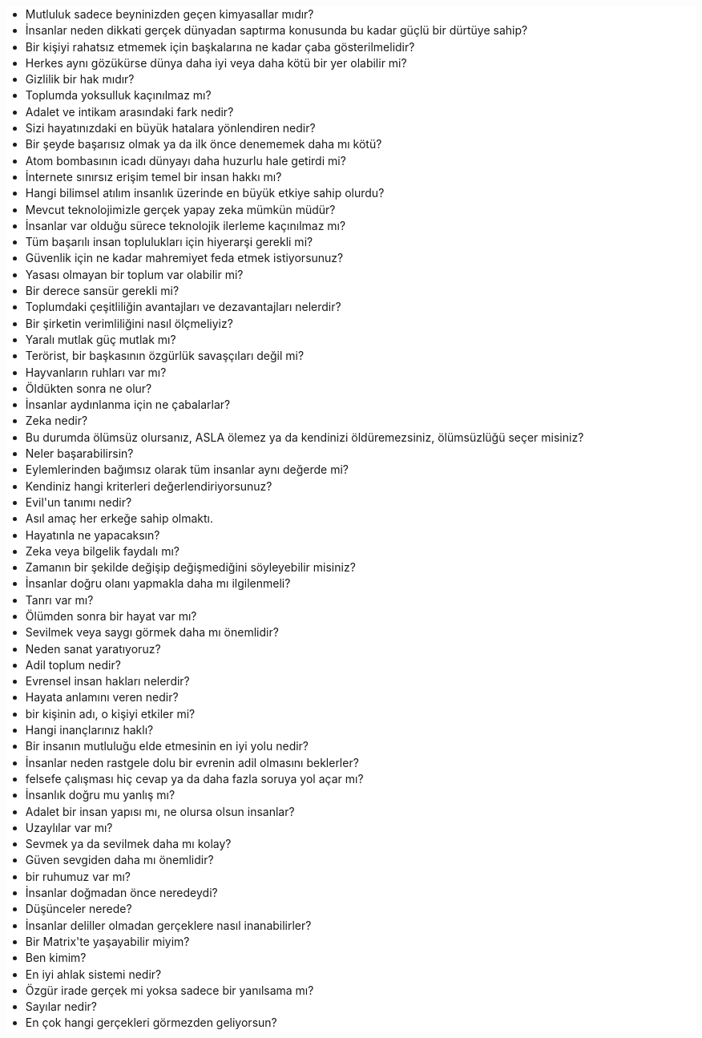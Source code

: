 -  Mutluluk sadece beyninizden geçen kimyasallar mıdır?
-  İnsanlar neden dikkati gerçek dünyadan saptırma konusunda bu kadar güçlü bir dürtüye sahip?
-  Bir kişiyi rahatsız etmemek için başkalarına ne kadar çaba gösterilmelidir?
-  Herkes aynı gözükürse dünya daha iyi veya daha kötü bir yer olabilir mi?
-  Gizlilik bir hak mıdır?
-  Toplumda yoksulluk kaçınılmaz mı?
-  Adalet ve intikam arasındaki fark nedir?
-  Sizi hayatınızdaki en büyük hatalara yönlendiren nedir?
-  Bir şeyde başarısız olmak ya da ilk önce denememek daha mı kötü?
-  Atom bombasının icadı dünyayı daha huzurlu hale getirdi mi?
-  İnternete sınırsız erişim temel bir insan hakkı mı?
-  Hangi bilimsel atılım insanlık üzerinde en büyük etkiye sahip olurdu?
-  Mevcut teknolojimizle gerçek yapay zeka mümkün müdür?
-  İnsanlar var olduğu sürece teknolojik ilerleme kaçınılmaz mı?
-  Tüm başarılı insan toplulukları için hiyerarşi gerekli mi?
-  Güvenlik için ne kadar mahremiyet feda etmek istiyorsunuz?
-  Yasası olmayan bir toplum var olabilir mi?
-  Bir derece sansür gerekli mi?
-  Toplumdaki çeşitliliğin avantajları ve dezavantajları nelerdir?
-  Bir şirketin verimliliğini nasıl ölçmeliyiz?
-  Yaralı mutlak güç mutlak mı?
-  Terörist, bir başkasının özgürlük savaşçıları değil mi?
-  Hayvanların ruhları var mı?
-  Öldükten sonra ne olur?
-  İnsanlar aydınlanma için ne çabalarlar?
-  Zeka nedir?
-  Bu durumda ölümsüz olursanız, ASLA ölemez ya da kendinizi öldüremezsiniz, ölümsüzlüğü seçer misiniz?
-  Neler başarabilirsin?
-  Eylemlerinden bağımsız olarak tüm insanlar aynı değerde mi?
-  Kendiniz hangi kriterleri değerlendiriyorsunuz?
-  Evil'un tanımı nedir?
-  Asıl amaç her erkeğe sahip olmaktı.
-  Hayatınla ne yapacaksın?
-  Zeka veya bilgelik faydalı mı?
-  Zamanın bir şekilde değişip değişmediğini söyleyebilir misiniz?
-  İnsanlar doğru olanı yapmakla daha mı ilgilenmeli?
-  Tanrı var mı?
-  Ölümden sonra bir hayat var mı?
-  Sevilmek veya saygı görmek daha mı önemlidir?
-  Neden sanat yaratıyoruz?
-  Adil toplum nedir?
-  Evrensel insan hakları nelerdir?
-  Hayata anlamını veren nedir?
-  bir kişinin adı, o kişiyi etkiler mi?
-  Hangi inançlarınız haklı?
-  Bir insanın mutluluğu elde etmesinin en iyi yolu nedir?
-  İnsanlar neden rastgele dolu bir evrenin adil olmasını beklerler?
-  felsefe çalışması hiç cevap ya da daha fazla soruya yol açar mı?
-  İnsanlık doğru mu yanlış mı?
-  Adalet bir insan yapısı mı, ne olursa olsun insanlar?
-  Uzaylılar var mı?
-  Sevmek ya da sevilmek daha mı kolay?
-  Güven sevgiden daha mı önemlidir?
-  bir ruhumuz var mı?
-  İnsanlar doğmadan önce neredeydi?
-  Düşünceler nerede?
-  İnsanlar deliller olmadan gerçeklere nasıl inanabilirler?
-  Bir Matrix'te yaşayabilir miyim?
-  Ben kimim?
-  En iyi ahlak sistemi nedir?
-  Özgür irade gerçek mi yoksa sadece bir yanılsama mı?
-  Sayılar nedir?
-  En çok hangi gerçekleri görmezden geliyorsun?
